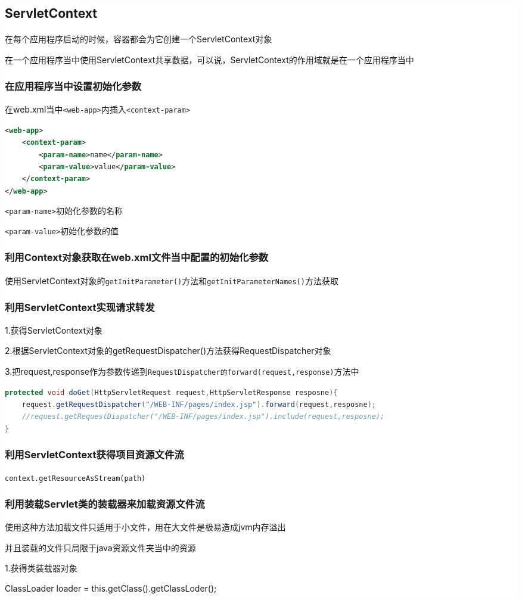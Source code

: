 ## ServletContext

在每个应用程序启动的时候，容器都会为它创建一个ServletContext对象

在一个应用程序当中使用ServletContext共享数据，可以说，ServletContext的作用域就是在一个应用程序当中

### 在应用程序当中设置初始化参数 

在web.xml当中`<web-app>`内插入`<context-param>`

```xml
<web-app>
	<context-param>
    	<param-name>name</param-name>
        <param-value>value</param-value>
    </context-param>
</web-app>
```

`<param-name>`初始化参数的名称

`<param-value>`初始化参数的值


### 利用Context对象获取在web.xml文件当中配置的初始化参数 

使用ServletContext对象的`getInitParameter()`方法和`getInitParameterNames()`方法获取

### 利用ServletContext实现请求转发

1.获得ServletContext对象

2.根据ServletContext对象的getRequestDispatcher()方法获得RequestDispatcher对象

3.把request,response作为参数传递到`RequestDispatcher的forward(request,response)`方法中

```java
protected void doGet(HttpServletRequest request,HttpServletResponse resposne){
    request.getRequestDispatcher("/WEB-INF/pages/index.jsp").forward(request,resposne);
    //request.getRequestDispatcher("/WEB-INF/pages/index.jsp").include(request,resposne);
}
```




### 利用ServletContext获得项目资源文件流

`context.getResourceAsStream(path)`

### 利用装载Servlet类的装载器来加载资源文件流

使用这种方法加载文件只适用于小文件，用在大文件是极易造成jvm内存溢出

并且装载的文件只局限于java资源文件夹当中的资源

1.获得类装载器对象

 ClassLoader loader = this.getClass().getClassLoder();
